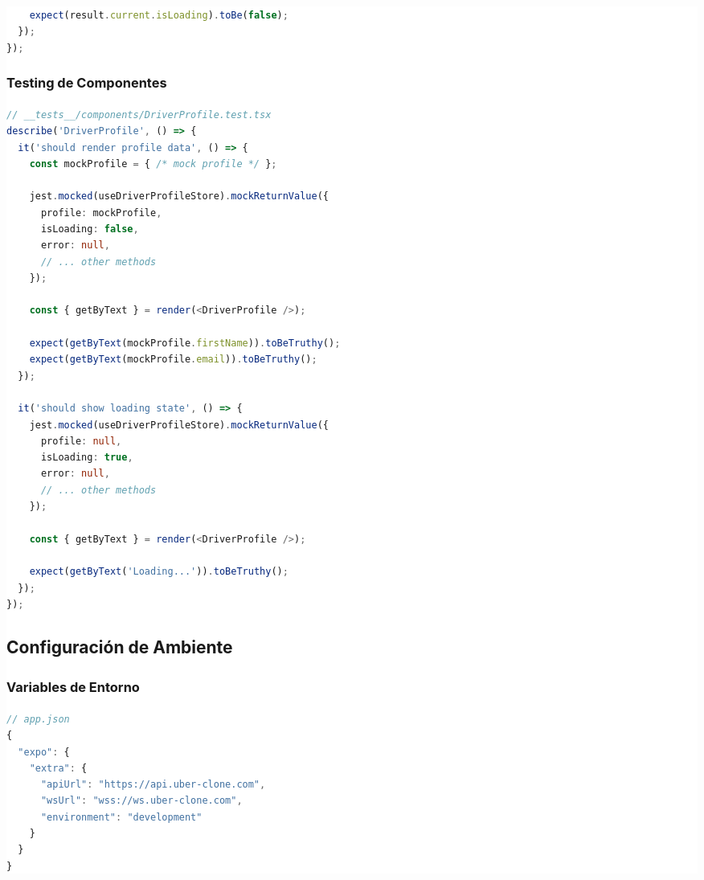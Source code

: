 ```typescript
    expect(result.current.isLoading).toBe(false);
  });
});
```

### Testing de Componentes

```typescript
// __tests__/components/DriverProfile.test.tsx
describe('DriverProfile', () => {
  it('should render profile data', () => {
    const mockProfile = { /* mock profile */ };

    jest.mocked(useDriverProfileStore).mockReturnValue({
      profile: mockProfile,
      isLoading: false,
      error: null,
      // ... other methods
    });

    const { getByText } = render(<DriverProfile />);

    expect(getByText(mockProfile.firstName)).toBeTruthy();
    expect(getByText(mockProfile.email)).toBeTruthy();
  });

  it('should show loading state', () => {
    jest.mocked(useDriverProfileStore).mockReturnValue({
      profile: null,
      isLoading: true,
      error: null,
      // ... other methods
    });

    const { getByText } = render(<DriverProfile />);

    expect(getByText('Loading...')).toBeTruthy();
  });
});
```

## Configuración de Ambiente

### Variables de Entorno

```typescript
// app.json
{
  "expo": {
    "extra": {
      "apiUrl": "https://api.uber-clone.com",
      "wsUrl": "wss://ws.uber-clone.com",
      "environment": "development"
    }
  }
}
```
